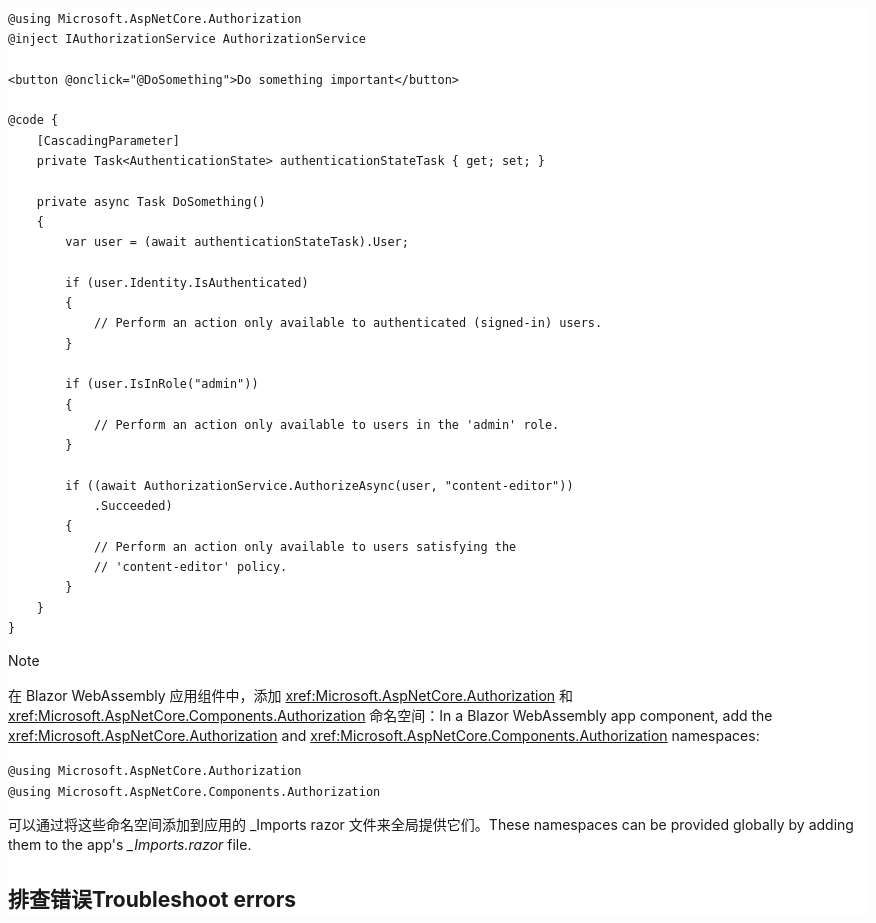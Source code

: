 ```razor
@using Microsoft.AspNetCore.Authorization
@inject IAuthorizationService AuthorizationService

<button @onclick="@DoSomething">Do something important</button>

@code {
    [CascadingParameter]
    private Task<AuthenticationState> authenticationStateTask { get; set; }

    private async Task DoSomething()
    {
        var user = (await authenticationStateTask).User;

        if (user.Identity.IsAuthenticated)
        {
            // Perform an action only available to authenticated (signed-in) users.
        }

        if (user.IsInRole("admin"))
        {
            // Perform an action only available to users in the 'admin' role.
        }

        if ((await AuthorizationService.AuthorizeAsync(user, "content-editor"))
            .Succeeded)
        {
            // Perform an action only available to users satisfying the 
            // 'content-editor' policy.
        }
    }
}
```

> [!NOTE]
> <span data-ttu-id="aa6f2-218">在 Blazor WebAssembly 应用组件中，添加 <xref:Microsoft.AspNetCore.Authorization> 和 <xref:Microsoft.AspNetCore.Components.Authorization> 命名空间：</span><span class="sxs-lookup"><span data-stu-id="aa6f2-218">In a Blazor WebAssembly app component, add the <xref:Microsoft.AspNetCore.Authorization> and <xref:Microsoft.AspNetCore.Components.Authorization> namespaces:</span></span>
>
> ```razor
> @using Microsoft.AspNetCore.Authorization
> @using Microsoft.AspNetCore.Components.Authorization
> ```
>
> <span data-ttu-id="aa6f2-219">可以通过将这些命名空间添加到应用的 _Imports razor 文件来全局提供它们。</span><span class="sxs-lookup"><span data-stu-id="aa6f2-219">These namespaces can be provided globally by adding them to the app's *_Imports.razor* file.</span></span>

## <a name="troubleshoot-errors"></a><span data-ttu-id="aa6f2-220">排查错误</span><span class="sxs-lookup"><span data-stu-id="aa6f2-220">Troubleshoot errors</span></span>
